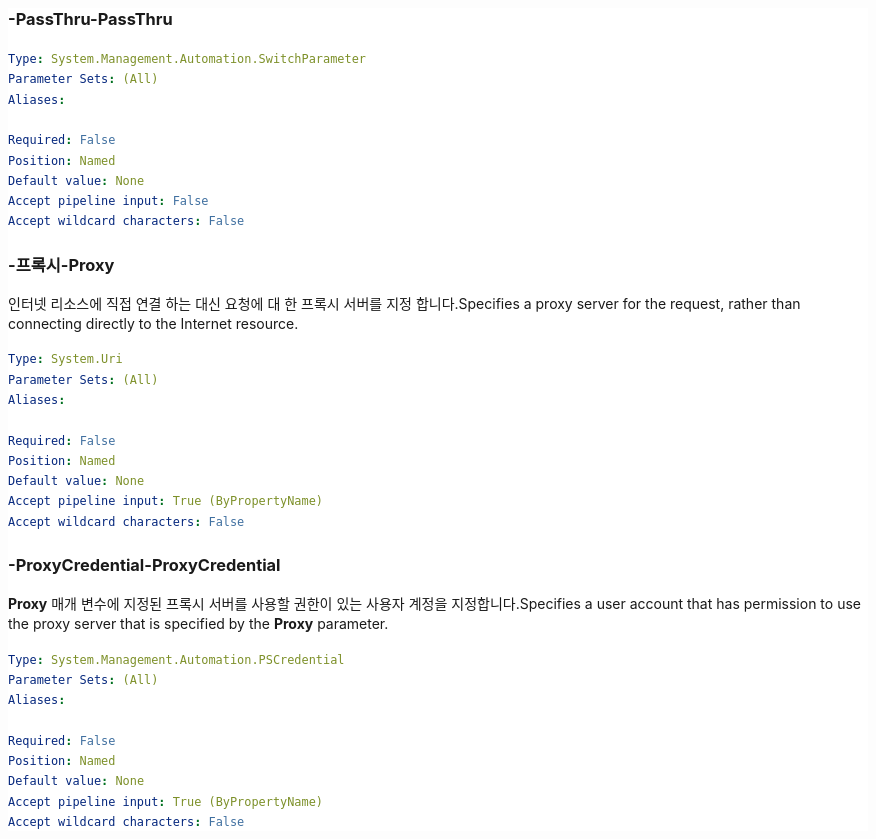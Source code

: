 ### <span data-ttu-id="a3d0c-156">-PassThru</span><span class="sxs-lookup"><span data-stu-id="a3d0c-156">-PassThru</span></span>

```yaml
Type: System.Management.Automation.SwitchParameter
Parameter Sets: (All)
Aliases:

Required: False
Position: Named
Default value: None
Accept pipeline input: False
Accept wildcard characters: False
```

### <span data-ttu-id="a3d0c-157">-프록시</span><span class="sxs-lookup"><span data-stu-id="a3d0c-157">-Proxy</span></span>

<span data-ttu-id="a3d0c-158">인터넷 리소스에 직접 연결 하는 대신 요청에 대 한 프록시 서버를 지정 합니다.</span><span class="sxs-lookup"><span data-stu-id="a3d0c-158">Specifies a proxy server for the request, rather than connecting directly to the Internet resource.</span></span>

```yaml
Type: System.Uri
Parameter Sets: (All)
Aliases:

Required: False
Position: Named
Default value: None
Accept pipeline input: True (ByPropertyName)
Accept wildcard characters: False
```

### <span data-ttu-id="a3d0c-159">-ProxyCredential</span><span class="sxs-lookup"><span data-stu-id="a3d0c-159">-ProxyCredential</span></span>

<span data-ttu-id="a3d0c-160">**Proxy** 매개 변수에 지정된 프록시 서버를 사용할 권한이 있는 사용자 계정을 지정합니다.</span><span class="sxs-lookup"><span data-stu-id="a3d0c-160">Specifies a user account that has permission to use the proxy server that is specified by the **Proxy** parameter.</span></span>

```yaml
Type: System.Management.Automation.PSCredential
Parameter Sets: (All)
Aliases:

Required: False
Position: Named
Default value: None
Accept pipeline input: True (ByPropertyName)
Accept wildcard characters: False
```

